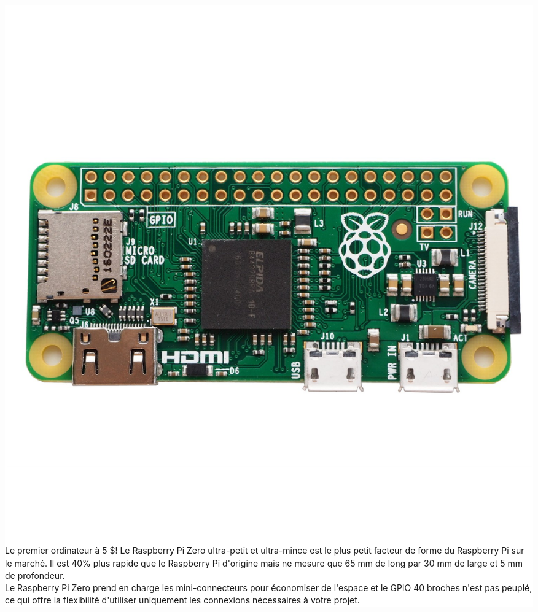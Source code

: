 ![](/migration-images/compatibilite-materiels/pi-zero%20%282%29.jpg)

Le premier ordinateur à 5 $! Le Raspberry Pi Zero ultra-petit et ultra-mince est le plus petit facteur de forme du Raspberry Pi sur le marché. Il est 40% plus rapide que le Raspberry Pi d'origine mais ne mesure que 65 mm de long par 30 mm de large et 5 mm de profondeur.  
Le Raspberry Pi Zero prend en charge les mini-connecteurs pour économiser de l'espace et le GPIO 40 broches n'est pas peuplé, ce qui offre la flexibilité d'utiliser uniquement les connexions nécessaires à votre projet.
